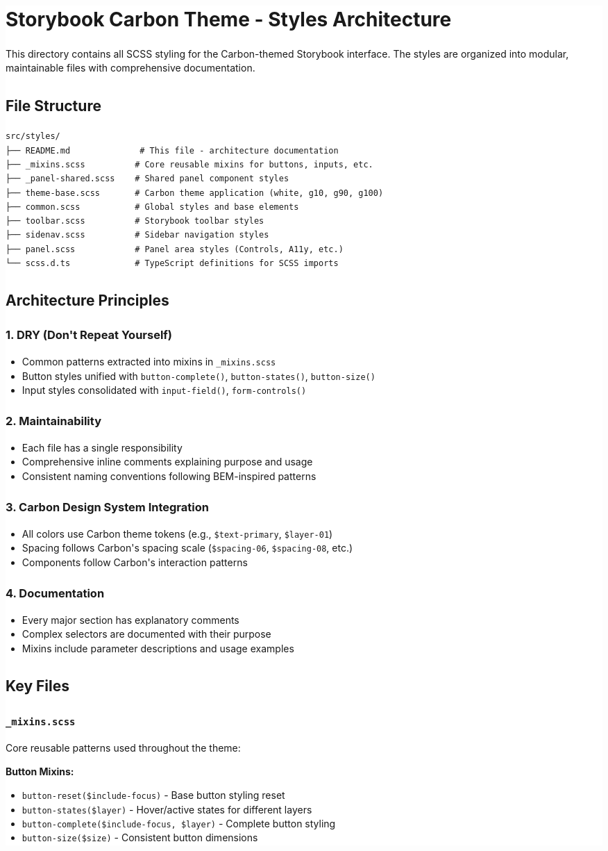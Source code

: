 # Storybook Carbon Theme - Styles Architecture

This directory contains all SCSS styling for the Carbon-themed Storybook interface. The styles are organized into modular, maintainable files with comprehensive documentation.

## File Structure

```
src/styles/
├── README.md              # This file - architecture documentation
├── _mixins.scss          # Core reusable mixins for buttons, inputs, etc.
├── _panel-shared.scss    # Shared panel component styles
├── theme-base.scss       # Carbon theme application (white, g10, g90, g100)
├── common.scss           # Global styles and base elements
├── toolbar.scss          # Storybook toolbar styles
├── sidenav.scss          # Sidebar navigation styles
├── panel.scss            # Panel area styles (Controls, A11y, etc.)
└── scss.d.ts             # TypeScript definitions for SCSS imports
```

## Architecture Principles

### 1. DRY (Don't Repeat Yourself)
- Common patterns extracted into mixins in `_mixins.scss`
- Button styles unified with `button-complete()`, `button-states()`, `button-size()`
- Input styles consolidated with `input-field()`, `form-controls()`

### 2. Maintainability
- Each file has a single responsibility
- Comprehensive inline comments explaining purpose and usage
- Consistent naming conventions following BEM-inspired patterns

### 3. Carbon Design System Integration
- All colors use Carbon theme tokens (e.g., `$text-primary`, `$layer-01`)
- Spacing follows Carbon's spacing scale (`$spacing-06`, `$spacing-08`, etc.)
- Components follow Carbon's interaction patterns

### 4. Documentation
- Every major section has explanatory comments
- Complex selectors are documented with their purpose
- Mixins include parameter descriptions and usage examples

## Key Files

### `_mixins.scss`
Core reusable patterns used throughout the theme:

**Button Mixins:**
- `button-reset($include-focus)` - Base button styling reset
- `button-states($layer)` - Hover/active states for different layers
- `button-complete($include-focus, $layer)` - Complete button styling
- `button-size($size)` - Consistent button dimensions
